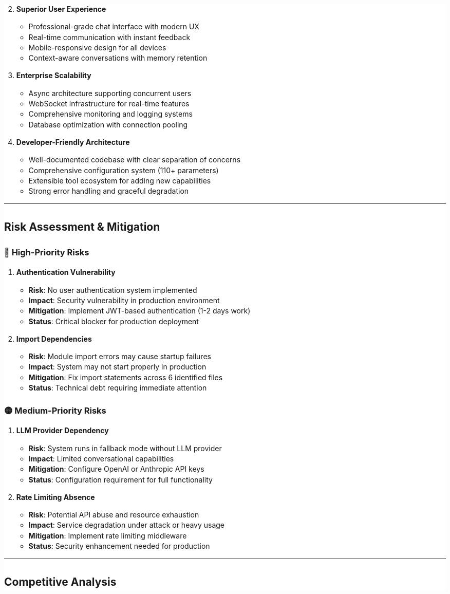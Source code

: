 2. **Superior User Experience**
   - Professional-grade chat interface with modern UX
   - Real-time communication with instant feedback
   - Mobile-responsive design for all devices
   - Context-aware conversations with memory retention

3. **Enterprise Scalability**
   - Async architecture supporting concurrent users
   - WebSocket infrastructure for real-time features
   - Comprehensive monitoring and logging systems
   - Database optimization with connection pooling

4. **Developer-Friendly Architecture**
   - Well-documented codebase with clear separation of concerns
   - Comprehensive configuration system (110+ parameters)
   - Extensible tool ecosystem for adding new capabilities
   - Strong error handling and graceful degradation

---

## Risk Assessment & Mitigation

### 🔴 **High-Priority Risks**

1. **Authentication Vulnerability**
   - **Risk**: No user authentication system implemented
   - **Impact**: Security vulnerability in production environment
   - **Mitigation**: Implement JWT-based authentication (1-2 days work)
   - **Status**: Critical blocker for production deployment

2. **Import Dependencies**
   - **Risk**: Module import errors may cause startup failures
   - **Impact**: System may not start properly in production
   - **Mitigation**: Fix import statements across 6 identified files
   - **Status**: Technical debt requiring immediate attention

### 🟡 **Medium-Priority Risks**

1. **LLM Provider Dependency**
   - **Risk**: System runs in fallback mode without LLM provider
   - **Impact**: Limited conversational capabilities
   - **Mitigation**: Configure OpenAI or Anthropic API keys
   - **Status**: Configuration requirement for full functionality

2. **Rate Limiting Absence**
   - **Risk**: Potential API abuse and resource exhaustion
   - **Impact**: Service degradation under attack or heavy usage
   - **Mitigation**: Implement rate limiting middleware
   - **Status**: Security enhancement needed for production

---

## Competitive Analysis

